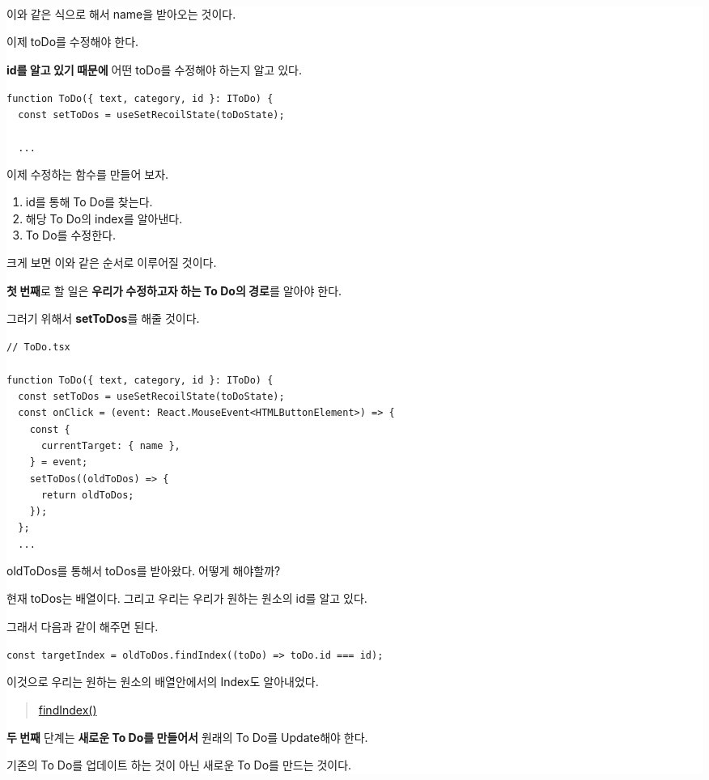 이와 같은 식으로 해서 name을 받아오는 것이다.

이제 toDo를 수정해야 한다.

**id를 알고 있기 때문에** 어떤 toDo를 수정해야 하는지 알고 있다.

```tsx
function ToDo({ text, category, id }: IToDo) {
  const setToDos = useSetRecoilState(toDoState);

  ...
```

이제 수정하는 함수를 만들어 보자.

1. id를 통해 To Do를 찾는다.
2. 해당 To Do의 index를 알아낸다.
3. To Do를 수정한다.

크게 보면 이와 같은 순서로 이루어질 것이다.

**첫 번째**로 할 일은 **우리가 수정하고자 하는 To Do의 경로**를 알아야 한다.

그러기 위해서 **setToDos**를 해줄 것이다.

```tsx
// ToDo.tsx

function ToDo({ text, category, id }: IToDo) {
  const setToDos = useSetRecoilState(toDoState);
  const onClick = (event: React.MouseEvent<HTMLButtonElement>) => {
    const {
      currentTarget: { name },
    } = event;
    setToDos((oldToDos) => {
      return oldToDos;
    });
  };
  ...
```

oldToDos를 통해서 toDos를 받아왔다. 어떻게 해야할까?

현재 toDos는 배열이다. 그리고 우리는 우리가 원하는 원소의 id를 알고 있다.

그래서 다음과 같이 해주면 된다.

```tsx
const targetIndex = oldToDos.findIndex((toDo) => toDo.id === id);
```

이것으로 우리는 원하는 원소의 배열안에서의 Index도 알아내었다.

> [findIndex()](https://developer.mozilla.org/ko/docs/Web/JavaScript/Reference/Global_Objects/Array/findIndex)

**두 번째** 단계는 **새로운 To Do를 만들어서** 원래의 To Do를 Update해야 한다.

기존의 To Do를 업데이트 하는 것이 아닌 새로운 To Do를 만드는 것이다.
